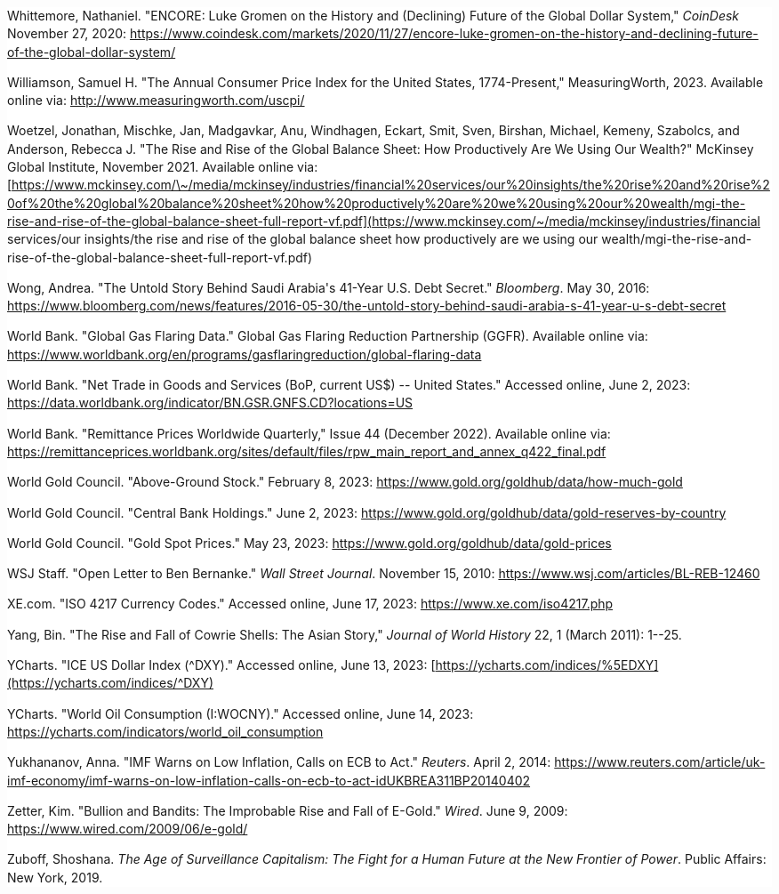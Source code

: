 Whittemore, Nathaniel. "ENCORE: Luke Gromen on the History and (Declining) Future of the Global Dollar System," *CoinDesk* November 27, 2020: <https://www.coindesk.com/markets/2020/11/27/encore-luke-gromen-on-the-history-and-declining-future-of-the-global-dollar-system/>

Williamson, Samuel H. "The Annual Consumer Price Index for the United States, 1774-Present," MeasuringWorth, 2023. Available online via: <http://www.measuringworth.com/uscpi/>

Woetzel, Jonathan, Mischke, Jan, Madgavkar, Anu, Windhagen, Eckart, Smit, Sven, Birshan, Michael, Kemeny, Szabolcs, and Anderson, Rebecca J. "The Rise and Rise of the Global Balance Sheet: How Productively Are We Using Our Wealth?" McKinsey Global Institute, November 2021. Available online via: [https://www.mckinsey.com/\~/media/mckinsey/industries/financial%20services/our%20insights/the%20rise%20and%20rise%20of%20the%20global%20balance%20sheet%20how%20productively%20are%20we%20using%20our%20wealth/mgi-the-rise-and-rise-of-the-global-balance-sheet-full-report-vf.pdf](<https://www.mckinsey.com/~/media/mckinsey/industries/financial> services/our insights/the rise and rise of the global balance sheet how productively are we using our wealth/mgi-the-rise-and-rise-of-the-global-balance-sheet-full-report-vf.pdf)

Wong, Andrea. "The Untold Story Behind Saudi Arabia's 41-Year U.S. Debt Secret." *Bloomberg*. May 30, 2016: <https://www.bloomberg.com/news/features/2016-05-30/the-untold-story-behind-saudi-arabia-s-41-year-u-s-debt-secret>

World Bank. "Global Gas Flaring Data." Global Gas Flaring Reduction Partnership (GGFR). Available online via: <https://www.worldbank.org/en/programs/gasflaringreduction/global-flaring-data>

World Bank. "Net Trade in Goods and Services (BoP, current US\$) -- United States." Accessed online, June 2, 2023: <https://data.worldbank.org/indicator/BN.GSR.GNFS.CD?locations=US>

World Bank. "Remittance Prices Worldwide Quarterly," Issue 44 (December 2022). Available online via: <https://remittanceprices.worldbank.org/sites/default/files/rpw_main_report_and_annex_q422_final.pdf>

World Gold Council. "Above-Ground Stock." February 8, 2023: <https://www.gold.org/goldhub/data/how-much-gold>

World Gold Council. "Central Bank Holdings." June 2, 2023: <https://www.gold.org/goldhub/data/gold-reserves-by-country>

World Gold Council. "Gold Spot Prices." May 23, 2023: <https://www.gold.org/goldhub/data/gold-prices>

WSJ Staff. "Open Letter to Ben Bernanke." *Wall Street Journal*. November 15, 2010: <https://www.wsj.com/articles/BL-REB-12460>

XE.com. "ISO 4217 Currency Codes." Accessed online, June 17, 2023: <https://www.xe.com/iso4217.php>

Yang, Bin. "The Rise and Fall of Cowrie Shells: The Asian Story," *Journal of World History* 22, 1 (March 2011): 1--25.

YCharts. "ICE US Dollar Index (\^DXY)." Accessed online, June 13, 2023: [https://ycharts.com/indices/%5EDXY](https://ycharts.com/indices/^DXY)

YCharts. "World Oil Consumption (I:WOCNY)." Accessed online, June 14, 2023: <https://ycharts.com/indicators/world_oil_consumption>

Yukhananov, Anna. "IMF Warns on Low Inflation, Calls on ECB to Act." *Reuters*. April 2, 2014: <https://www.reuters.com/article/uk-imf-economy/imf-warns-on-low-inflation-calls-on-ecb-to-act-idUKBREA311BP20140402>

Zetter, Kim. "Bullion and Bandits: The Improbable Rise and Fall of E-Gold." *Wired*. June 9, 2009: <https://www.wired.com/2009/06/e-gold/>

Zuboff, Shoshana. *The Age of Surveillance Capitalism: The Fight for a Human Future at the New Frontier of Power*. Public Affairs: New York, 2019.

